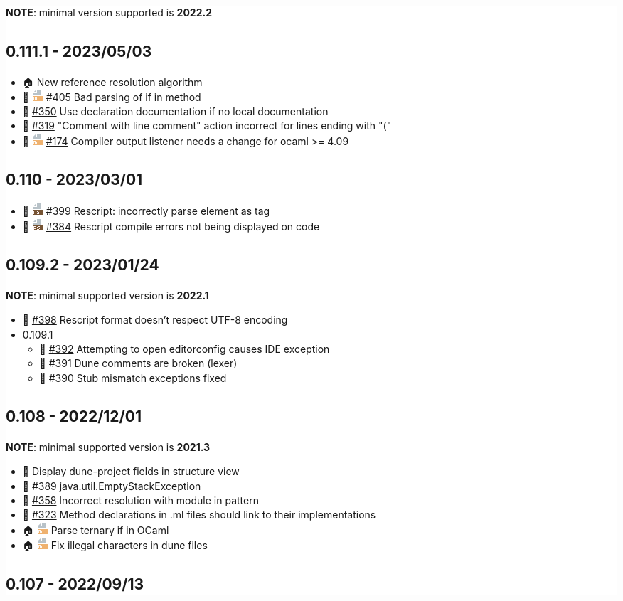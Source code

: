**NOTE**: minimal version supported is **2022.2**

## 0.111.1 - 2023/05/03
      
- :house: New reference resolution algorithm
- :bug: ![o] [#405](https://github.com/giraud/reasonml-idea-plugin/issues/405) Bad parsing of if in method
- :bug: [#350](https://github.com/giraud/reasonml-idea-plugin/issues/350) Use declaration documentation if no local documentation
- :bug: [#319](https://github.com/giraud/reasonml-idea-plugin/issues/319) "Comment with line comment" action incorrect for lines ending with "("
- :bug: ![o] [#174](https://github.com/giraud/reasonml-idea-plugin/issues/174) Compiler output listener needs a change for ocaml >= 4.09

## 0.110 - 2023/03/01

- :bug: ![n] [#399](https://github.com/giraud/reasonml-idea-plugin/issues/399) Rescript: incorrectly parse element as tag
- :bug: ![n] [#384](https://github.com/giraud/reasonml-idea-plugin/issues/384) Rescript compile errors not being displayed on code

## 0.109.2 - 2023/01/24

**NOTE**: minimal supported version is **2022.1**

- :bug: [#398](https://github.com/giraud/reasonml-idea-plugin/issues/398) Rescript format doesn’t respect UTF-8 encoding
- 0.109.1
  - :bug: [#392](https://github.com/giraud/reasonml-idea-plugin/issues/392) Attempting to open editorconfig causes IDE exception
  - :bug: [#391](https://github.com/giraud/reasonml-idea-plugin/issues/391) Dune comments are broken (lexer)
  - :bug: [#390](https://github.com/giraud/reasonml-idea-plugin/issues/390) Stub mismatch exceptions fixed

## 0.108 - 2022/12/01

**NOTE**: minimal supported version is **2021.3**

- :nail_care: Display dune-project fields in structure view
- :bug: [#389](https://github.com/giraud/reasonml-idea-plugin/issues/389) java.util.EmptyStackException
- :bug: [#358](https://github.com/giraud/reasonml-idea-plugin/issues/358) Incorrect resolution with module in pattern
- :bug: [#323](https://github.com/giraud/reasonml-idea-plugin/issues/323) Method declarations in .ml files should link to their implementations
- :house: ![o] Parse ternary if in OCaml
- :house: ![o] Fix illegal characters in dune files

## 0.107 - 2022/09/13


[r]: website/static/img/reason-file.png
[o]: website/static/img/ocaml-file.png
[n]: website/static/img/rescript-file.png